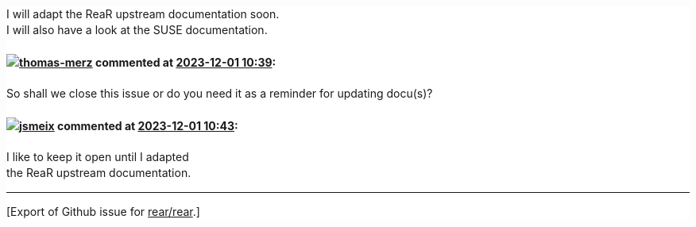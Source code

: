 I will adapt the ReaR upstream documentation soon.  
I will also have a look at the SUSE documentation.

#### <img src="https://avatars.githubusercontent.com/u/22958542?u=ef394073fa448d2d48bf182c654698f7c94cc714&v=4" width="50">[thomas-merz](https://github.com/thomas-merz) commented at [2023-12-01 10:39](https://github.com/rear/rear/issues/3084#issuecomment-1835861668):

So shall we close this issue or do you need it as a reminder for
updating docu(s)?

#### <img src="https://avatars.githubusercontent.com/u/1788608?u=925fc54e2ce01551392622446ece427f51e2f0ce&v=4" width="50">[jsmeix](https://github.com/jsmeix) commented at [2023-12-01 10:43](https://github.com/rear/rear/issues/3084#issuecomment-1835868520):

I like to keep it open until I adapted  
the ReaR upstream documentation.

------------------------------------------------------------------------

\[Export of Github issue for
[rear/rear](https://github.com/rear/rear).\]

